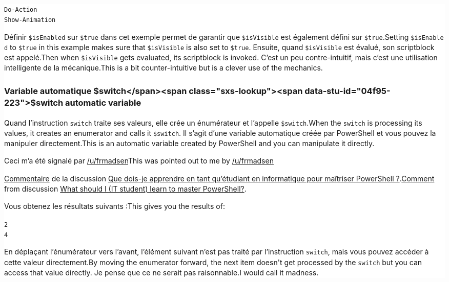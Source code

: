 ```Output
Do-Action
Show-Animation
```

<span data-ttu-id="04f95-220">Définir `$isEnabled` sur `$true` dans cet exemple permet de garantir que `$isVisible` est également défini sur `$true`.</span><span class="sxs-lookup"><span data-stu-id="04f95-220">Setting `$isEnabled` to `$true` in this example makes sure that `$isVisible` is also set to `$true`.</span></span> <span data-ttu-id="04f95-221">Ensuite, quand `$isVisible` est évalué, son scriptblock est appelé.</span><span class="sxs-lookup"><span data-stu-id="04f95-221">Then when `$isVisible` gets evaluated, its scriptblock is invoked.</span></span> <span data-ttu-id="04f95-222">C’est un peu contre-intuitif, mais c’est une utilisation intelligente de la mécanique.</span><span class="sxs-lookup"><span data-stu-id="04f95-222">This is a bit counter-intuitive but is a clever use of the mechanics.</span></span>

### <a name="switch-automatic-variable"></a><span data-ttu-id="04f95-223">Variable automatique $switch</span><span class="sxs-lookup"><span data-stu-id="04f95-223">$switch automatic variable</span></span>

<span data-ttu-id="04f95-224">Quand l’instruction `switch` traite ses valeurs, elle crée un énumérateur et l’appelle `$switch`.</span><span class="sxs-lookup"><span data-stu-id="04f95-224">When the `switch` is processing its values, it creates an enumerator and calls it `$switch`.</span></span> <span data-ttu-id="04f95-225">Il s’agit d’une variable automatique créée par PowerShell et vous pouvez la manipuler directement.</span><span class="sxs-lookup"><span data-stu-id="04f95-225">This is an automatic variable created by PowerShell and you can manipulate it directly.</span></span>

<span data-ttu-id="04f95-226">Ceci m’a été signalé par [/u/frmadsen](https://www.reddit.com/user/frmadsen)</span><span class="sxs-lookup"><span data-stu-id="04f95-226">This was pointed out to me by [/u/frmadsen](https://www.reddit.com/user/frmadsen)</span></span>

<div class="reddit-embed" data-embed-media="www.redditmedia.com" data-embed-parent="false" data-embed-live="false" data-embed-uuid="8f6edbf1-abc6-4513-971e-ccd1d202889d" data-embed-created="2018-12-25T22:05:33.986Z"><span data-ttu-id="04f95-227"><a href="https://www.reddit.com/r/PowerShell/comments/a90rx2/what_should_i_it_student_learn_to_master/ecj2kji/">Commentaire</a> de la discussion <a href="https://www.reddit.com/r/PowerShell/comments/a90rx2/what_should_i_it_student_learn_to_master/">Que dois-je apprendre en tant qu’étudiant en informatique pour maîtriser PowerShell ?</a>.</span><span class="sxs-lookup"><span data-stu-id="04f95-227"><a href="https://www.reddit.com/r/PowerShell/comments/a90rx2/what_should_i_it_student_learn_to_master/ecj2kji/">Comment</a> from discussion <a href="https://www.reddit.com/r/PowerShell/comments/a90rx2/what_should_i_it_student_learn_to_master/">What should I (IT student) learn to master PowerShell?</a>.</span></span></div><script async src="https://www.redditstatic.com/comment-embed.js"></script>

<span data-ttu-id="04f95-228">Vous obtenez les résultats suivants :</span><span class="sxs-lookup"><span data-stu-id="04f95-228">This gives you the results of:</span></span>

```Output
2
4
```

<span data-ttu-id="04f95-229">En déplaçant l’énumérateur vers l’avant, l’élément suivant n’est pas traité par l’instruction `switch`, mais vous pouvez accéder à cette valeur directement.</span><span class="sxs-lookup"><span data-stu-id="04f95-229">By moving the enumerator forward, the next item doesn't get processed by the `switch` but you can access that value directly.</span></span> <span data-ttu-id="04f95-230">Je pense que ce ne serait pas raisonnable.</span><span class="sxs-lookup"><span data-stu-id="04f95-230">I would call it madness.</span></span>

